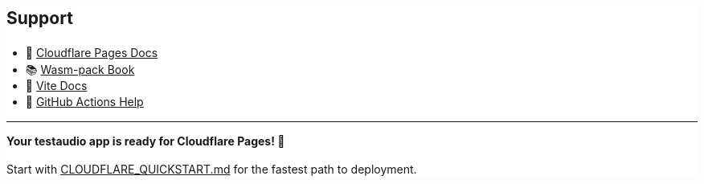 ## Support

- 📖 [Cloudflare Pages Docs](https://developers.cloudflare.com/pages/)
- 📚 [Wasm-pack Book](https://rustwasm.org/docs/wasm-pack/)
- 🔗 [Vite Docs](https://vitejs.dev/)
- 🔧 [GitHub Actions Help](https://docs.github.com/actions)

---

**Your testaudio app is ready for Cloudflare Pages! 🎉**

Start with [CLOUDFLARE_QUICKSTART.md](CLOUDFLARE_QUICKSTART.md) for the fastest path to deployment.
